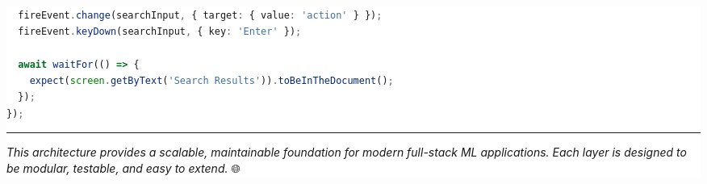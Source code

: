 ```typescript
  fireEvent.change(searchInput, { target: { value: 'action' } });
  fireEvent.keyDown(searchInput, { key: 'Enter' });

  await waitFor(() => {
    expect(screen.getByText('Search Results')).toBeInTheDocument();
  });
});
```

---

*This architecture provides a scalable, maintainable foundation for modern full-stack ML applications. Each layer is designed to be modular, testable, and easy to extend.* 🌐
